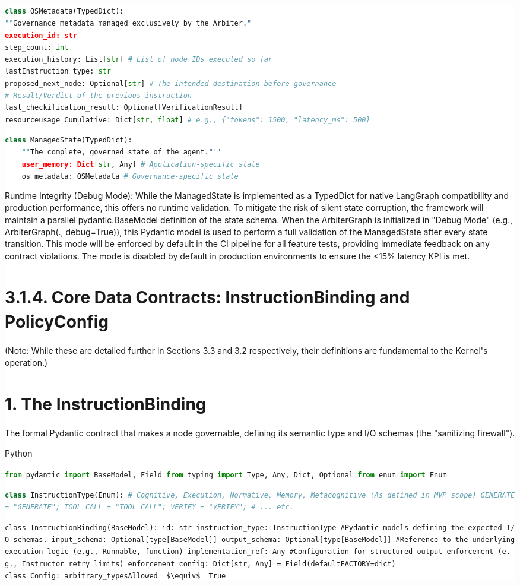 ```python
class OSMetadata(TypedDict):   
""Governance metadata managed exclusively by the Arbiter."   
execution_id: str   
step_count: int   
execution_history: List[str] # List of node IDs executed so far   
lastInstruction_type: str   
proposed_next_node: Optional[str] # The intended destination before governance   
# Result/Verdict of the previous instruction   
last_checkification_result: Optional[VerificationResult]   
resourceusage Cumulative: Dict[str, float] # e.g., {"tokens": 1500, "latency_ms": 500}
```

```python
class ManagedState(TypedDict):
    ""The complete, governed state of the agent."''
    user_memory: Dict[str, Any] # Application-specific state
    os_metadata: OSMetadata # Governance-specific state
```

Runtime Integrity (Debug Mode): While the ManagedState is implemented as a TypedDict for native LangGraph compatibility and production performance, this offers no runtime validation. To mitigate the risk of silent state corruption, the framework will maintain a parallel pydantic.BaseModel definition of the state schema. When the ArbiterGraph is initialized in "Debug Mode" (e.g., ArbiterGraph(., debug=True)), this Pydantic model is used to perform a full validation of the ManagedState after every state transition. This mode will be enforced by default in the CI pipeline for all feature tests, providing immediate feedback on any contract violations. The mode is disabled by default in production environments to ensure the <15% latency KPI is met.

# 3.1.4. Core Data Contracts: InstructionBinding and PolicyConfig

(Note: While these are detailed further in Sections 3.3 and 3.2 respectively, their definitions are fundamental to the Kernel's operation.)

# 1. The InstructionBinding

The formal Pydantic contract that makes a node governable, defining its semantic type and I/O schemas (the "sanitizing firewall").

Python

```python
from pydantic import BaseModel, Field from typing import Type, Any, Dict, Optional from enum import Enum
```

```python
class InstructionType(Enum): # Cognitive, Execution, Normative, Memory, Metacognitive (As defined in MVP scope) GENERATE = "GENERATE"; TOOL_CALL = "TOOL_CALL"; VERIFY = "VERIFY"; # ... etc.
```

```txt
class InstructionBinding(BaseModel): id: str instruction_type: InstructionType #Pydantic models defining the expected I/O schemas. input_schema: Optional[type[BaseModel]] output_schema: Optional[type[BaseModel]] #Reference to the underlying execution logic (e.g., Runnable, function) implementation_ref: Any #Configuration for structured output enforcement (e.g., Instructor retry limits) enforcement_config: Dict[str, Any] = Field(defaultFACTORY=dict)   
class Config: arbitrary_typesAllowed  $\equiv$  True
```
